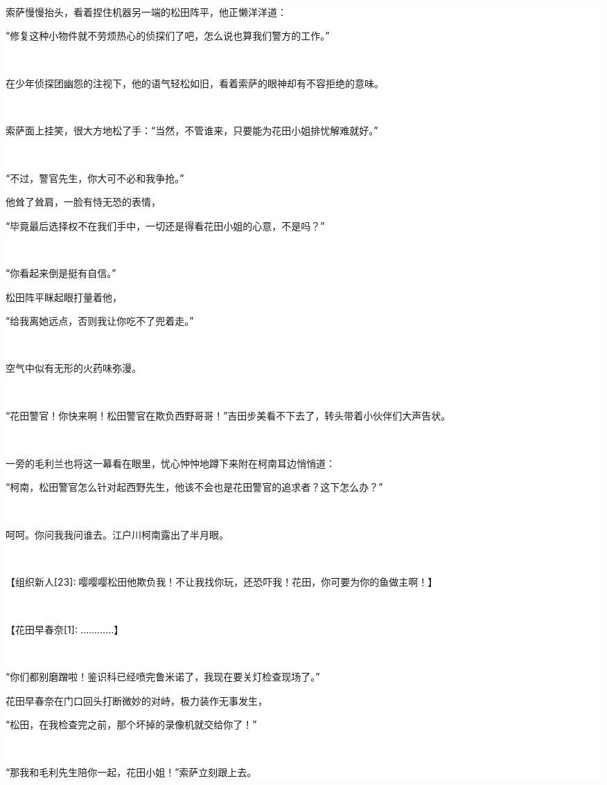 索萨慢慢抬头，看着捏住机器另一端的松田阵平，他正懒洋洋道：

“修复这种小物件就不劳烦热心的侦探们了吧，怎么说也算我们警方的工作。”

<br>

在少年侦探团幽怨的注视下，他的语气轻松如旧，看着索萨的眼神却有不容拒绝的意味。

<br>

索萨面上挂笑，很大方地松了手：“当然，不管谁来，只要能为花田小姐排忧解难就好。”

<br>

“不过，警官先生，你大可不必和我争抢。”

他耸了耸肩，一脸有恃无恐的表情，

“毕竟最后选择权不在我们手中，一切还是得看花田小姐的心意，不是吗？”

<br>

“你看起来倒是挺有自信。”

松田阵平眯起眼打量着他，

“给我离她远点，否则我让你吃不了兜着走。”

<br>

空气中似有无形的火药味弥漫。

<br>

“花田警官！你快来啊！松田警官在欺负西野哥哥！”吉田步美看不下去了，转头带着小伙伴们大声告状。

<br>

一旁的毛利兰也将这一幕看在眼里，忧心忡忡地蹲下来附在柯南耳边悄悄道：

“柯南，松田警官怎么针对起西野先生，他该不会也是花田警官的追求者？这下怎么办？”

<br>

呵呵。你问我我问谁去。江户川柯南露出了半月眼。

<br>

【组织新人[23]: 嘤嘤嘤松田他欺负我！不让我找你玩，还恐吓我！花田，你可要为你的鱼做主啊！】

<br>

【花田早春奈[1]: …………】

<br>

“你们都别磨蹭啦！鉴识科已经喷完鲁米诺了，我现在要关灯检查现场了。”

花田早春奈在门口回头打断微妙的对峙，极力装作无事发生，

“松田，在我检查完之前，那个坏掉的录像机就交给你了！”

<br>

“那我和毛利先生陪你一起，花田小姐！”索萨立刻跟上去。
